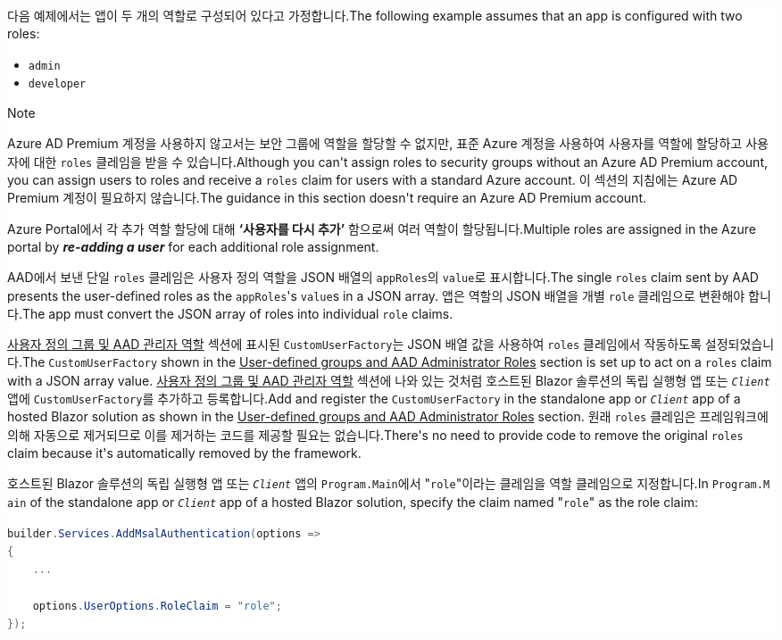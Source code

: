<span data-ttu-id="e3e7d-276">다음 예제에서는 앱이 두 개의 역할로 구성되어 있다고 가정합니다.</span><span class="sxs-lookup"><span data-stu-id="e3e7d-276">The following example assumes that an app is configured with two roles:</span></span>

* `admin`
* `developer`

> [!NOTE]
> <span data-ttu-id="e3e7d-277">Azure AD Premium 계정을 사용하지 않고서는 보안 그룹에 역할을 할당할 수 없지만, 표준 Azure 계정을 사용하여 사용자를 역할에 할당하고 사용자에 대한 `roles` 클레임을 받을 수 있습니다.</span><span class="sxs-lookup"><span data-stu-id="e3e7d-277">Although you can't assign roles to security groups without an Azure AD Premium account, you can assign users to roles and receive a `roles` claim for users with a standard Azure account.</span></span> <span data-ttu-id="e3e7d-278">이 섹션의 지침에는 Azure AD Premium 계정이 필요하지 않습니다.</span><span class="sxs-lookup"><span data-stu-id="e3e7d-278">The guidance in this section doesn't require an Azure AD Premium account.</span></span>
>
> <span data-ttu-id="e3e7d-279">Azure Portal에서 각 추가 역할 할당에 대해 **‘사용자를 다시 추가’** 함으로써 여러 역할이 할당됩니다.</span><span class="sxs-lookup"><span data-stu-id="e3e7d-279">Multiple roles are assigned in the Azure portal by **_re-adding a user_** for each additional role assignment.</span></span>

<span data-ttu-id="e3e7d-280">AAD에서 보낸 단일 `roles` 클레임은 사용자 정의 역할을 JSON 배열의 `appRoles`의 `value`로 표시합니다.</span><span class="sxs-lookup"><span data-stu-id="e3e7d-280">The single `roles` claim sent by AAD presents the user-defined roles as the `appRoles`'s `value`s in a JSON array.</span></span> <span data-ttu-id="e3e7d-281">앱은 역할의 JSON 배열을 개별 `role` 클레임으로 변환해야 합니다.</span><span class="sxs-lookup"><span data-stu-id="e3e7d-281">The app must convert the JSON array of roles into individual `role` claims.</span></span>

<span data-ttu-id="e3e7d-282">[사용자 정의 그룹 및 AAD 관리자 역할](#user-defined-groups-and-administrator-roles) 섹션에 표시된 `CustomUserFactory`는 JSON 배열 값을 사용하여 `roles` 클레임에서 작동하도록 설정되었습니다.</span><span class="sxs-lookup"><span data-stu-id="e3e7d-282">The `CustomUserFactory` shown in the [User-defined groups and AAD Administrator Roles](#user-defined-groups-and-administrator-roles) section is set up to act on a `roles` claim with a JSON array value.</span></span> <span data-ttu-id="e3e7d-283">[사용자 정의 그룹 및 AAD 관리자 역할](#user-defined-groups-and-administrator-roles) 섹션에 나와 있는 것처럼 호스트된 Blazor 솔루션의 독립 실행형 앱 또는 *`Client`* 앱에 `CustomUserFactory`를 추가하고 등록합니다.</span><span class="sxs-lookup"><span data-stu-id="e3e7d-283">Add and register the `CustomUserFactory` in the standalone app or *`Client`* app of a hosted Blazor solution as shown in the [User-defined groups and AAD Administrator Roles](#user-defined-groups-and-administrator-roles) section.</span></span> <span data-ttu-id="e3e7d-284">원래 `roles` 클레임은 프레임워크에 의해 자동으로 제거되므로 이를 제거하는 코드를 제공할 필요는 없습니다.</span><span class="sxs-lookup"><span data-stu-id="e3e7d-284">There's no need to provide code to remove the original `roles` claim because it's automatically removed by the framework.</span></span>

<span data-ttu-id="e3e7d-285">호스트된 Blazor 솔루션의 독립 실행형 앱 또는 *`Client`* 앱의 `Program.Main`에서 "`role`"이라는 클레임을 역할 클레임으로 지정합니다.</span><span class="sxs-lookup"><span data-stu-id="e3e7d-285">In `Program.Main` of the standalone app or *`Client`* app of a hosted Blazor solution, specify the claim named "`role`" as the role claim:</span></span>

```csharp
builder.Services.AddMsalAuthentication(options =>
{
    ...

    options.UserOptions.RoleClaim = "role";
});
```
